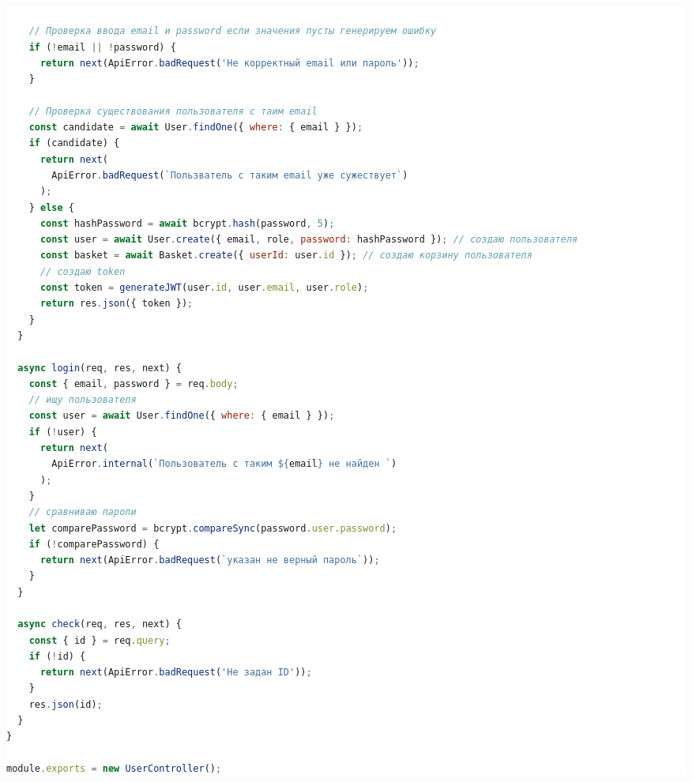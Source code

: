 ```js

    // Проверка ввода email и password если значения пусты генерируем ошибку
    if (!email || !password) {
      return next(ApiError.badRequest('Не корректный email или пароль'));
    }

    // Проверка существования пользователя с таим email
    const candidate = await User.findOne({ where: { email } });
    if (candidate) {
      return next(
        ApiError.badRequest(`Пользватель с таким email уже сужествует`)
      );
    } else {
      const hashPassword = await bcrypt.hash(password, 5);
      const user = await User.create({ email, role, password: hashPassword }); // создаю пользователя
      const basket = await Basket.create({ userId: user.id }); // создаю корзину пользователя
      // создаю token
      const token = generateJWT(user.id, user.email, user.role);
      return res.json({ token });
    }
  }

  async login(req, res, next) {
    const { email, password } = req.body;
    // ищу пользователя
    const user = await User.findOne({ where: { email } });
    if (!user) {
      return next(
        ApiError.internal(`Пользователь с таким ${email} не найден `)
      );
    }
    // сравниваю пароли
    let comparePassword = bcrypt.compareSync(password.user.password);
    if (!comparePassword) {
      return next(ApiError.badRequest(`указан не верный пароль`));
    }
  }

  async check(req, res, next) {
    const { id } = req.query;
    if (!id) {
      return next(ApiError.badRequest('Не задан ID'));
    }
    res.json(id);
  }
}

module.exports = new UserController();
```
